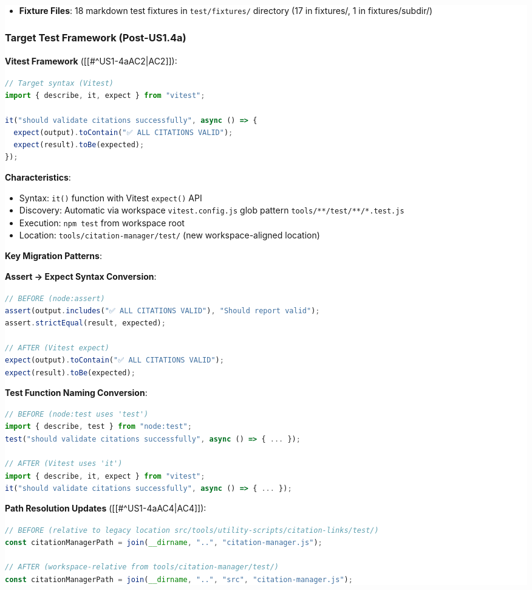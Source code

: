 - **Fixture Files**: 18 markdown test fixtures in `test/fixtures/` directory (17 in fixtures/, 1 in fixtures/subdir/)

### Target Test Framework (Post-US1.4a)

**Vitest Framework** ([[#^US1-4aAC2|AC2]]):

```javascript
// Target syntax (Vitest)
import { describe, it, expect } from "vitest";

it("should validate citations successfully", async () => {
  expect(output).toContain("✅ ALL CITATIONS VALID");
  expect(result).toBe(expected);
});
```

**Characteristics**:
- Syntax: `it()` function with Vitest `expect()` API
- Discovery: Automatic via workspace `vitest.config.js` glob pattern `tools/**/test/**/*.test.js`
- Execution: `npm test` from workspace root
- Location: `tools/citation-manager/test/` (new workspace-aligned location)

**Key Migration Patterns**:

**Assert → Expect Syntax Conversion**:

```javascript
// BEFORE (node:assert)
assert(output.includes("✅ ALL CITATIONS VALID"), "Should report valid");
assert.strictEqual(result, expected);

// AFTER (Vitest expect)
expect(output).toContain("✅ ALL CITATIONS VALID");
expect(result).toBe(expected);
```

**Test Function Naming Conversion**:

```javascript
// BEFORE (node:test uses 'test')
import { describe, test } from "node:test";
test("should validate citations successfully", async () => { ... });

// AFTER (Vitest uses 'it')
import { describe, it, expect } from "vitest";
it("should validate citations successfully", async () => { ... });
```

**Path Resolution Updates** ([[#^US1-4aAC4|AC4]]):

```javascript
// BEFORE (relative to legacy location src/tools/utility-scripts/citation-links/test/)
const citationManagerPath = join(__dirname, "..", "citation-manager.js");

// AFTER (workspace-relative from tools/citation-manager/test/)
const citationManagerPath = join(__dirname, "..", "src", "citation-manager.js");
```
